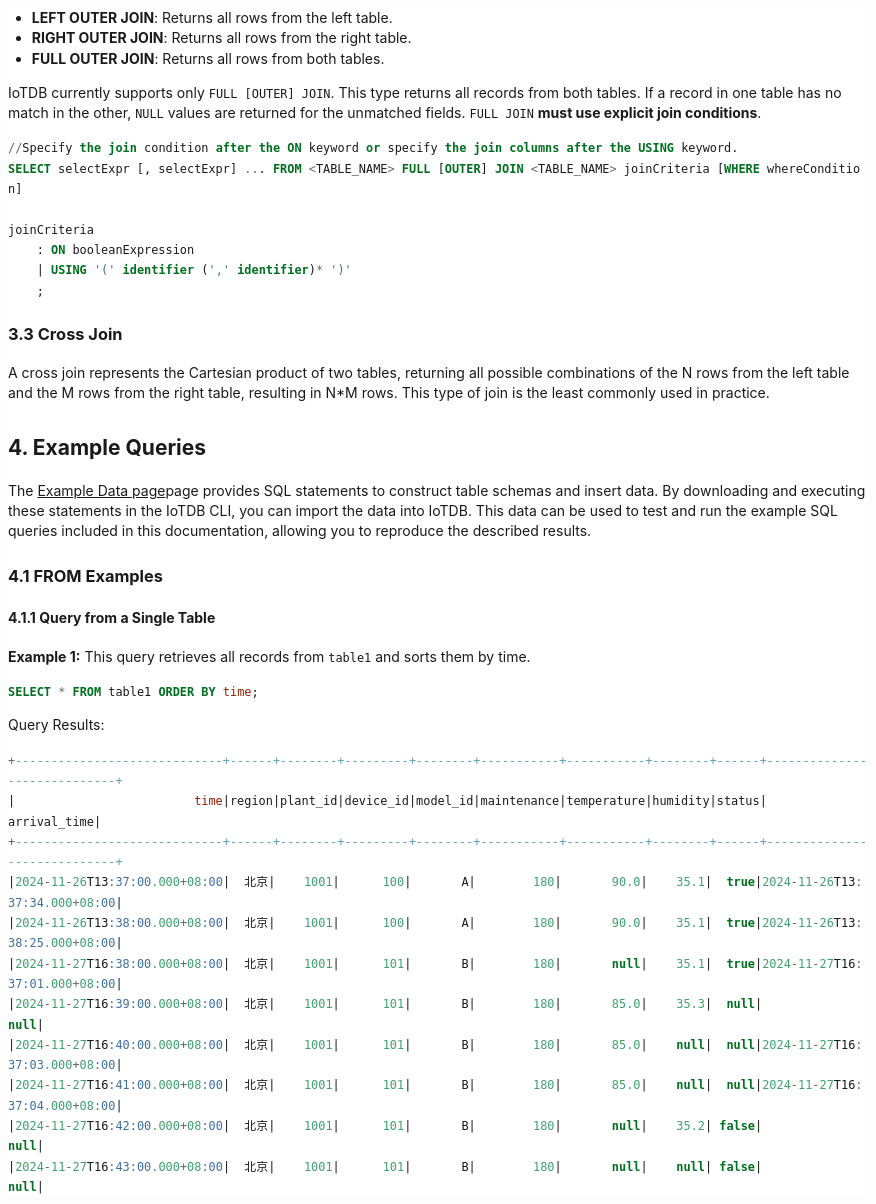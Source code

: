 - **LEFT OUTER JOIN**: Returns all rows from the left table.
- **RIGHT OUTER JOIN**: Returns all rows from the right table.
- **FULL OUTER JOIN**: Returns all rows from both tables.

IoTDB currently supports only `FULL [OUTER] JOIN`. This type returns all records from both tables. If a record in one table has no match in the other, `NULL` values are returned for the unmatched fields. `FULL JOIN` **must use explicit join conditions**.

```sql
//Specify the join condition after the ON keyword or specify the join columns after the USING keyword.
SELECT selectExpr [, selectExpr] ... FROM <TABLE_NAME> FULL [OUTER] JOIN <TABLE_NAME> joinCriteria [WHERE whereCondition]

joinCriteria
    : ON booleanExpression
    | USING '(' identifier (',' identifier)* ')'
    ;
```

### 3.3 Cross Join
A cross join represents the Cartesian product of two tables, returning all possible combinations of the N rows from the left table and the M rows from the right table, resulting in N*M rows. This type of join is the least commonly used in practice.

## 4. Example Queries

The [Example Data page](../Reference/Sample-Data.md)page provides SQL statements to construct table schemas and insert data. By downloading and executing these statements in the IoTDB CLI, you can import the data into IoTDB. This data can be used to test and run the example SQL queries included in this documentation, allowing you to reproduce the described results.

### 4.1 FROM Examples

#### 4.1.1 Query from a Single Table

**Example 1:** This query retrieves all records from `table1` and sorts them by time.

```sql
SELECT * FROM table1 ORDER BY time;
```

Query Results:

```sql
+-----------------------------+------+--------+---------+--------+-----------+-----------+--------+------+-----------------------------+
|                         time|region|plant_id|device_id|model_id|maintenance|temperature|humidity|status|                arrival_time|
+-----------------------------+------+--------+---------+--------+-----------+-----------+--------+------+-----------------------------+
|2024-11-26T13:37:00.000+08:00|  北京|    1001|      100|       A|        180|       90.0|    35.1|  true|2024-11-26T13:37:34.000+08:00|
|2024-11-26T13:38:00.000+08:00|  北京|    1001|      100|       A|        180|       90.0|    35.1|  true|2024-11-26T13:38:25.000+08:00|
|2024-11-27T16:38:00.000+08:00|  北京|    1001|      101|       B|        180|       null|    35.1|  true|2024-11-27T16:37:01.000+08:00|
|2024-11-27T16:39:00.000+08:00|  北京|    1001|      101|       B|        180|       85.0|    35.3|  null|                         null|
|2024-11-27T16:40:00.000+08:00|  北京|    1001|      101|       B|        180|       85.0|    null|  null|2024-11-27T16:37:03.000+08:00|
|2024-11-27T16:41:00.000+08:00|  北京|    1001|      101|       B|        180|       85.0|    null|  null|2024-11-27T16:37:04.000+08:00|
|2024-11-27T16:42:00.000+08:00|  北京|    1001|      101|       B|        180|       null|    35.2| false|                         null|
|2024-11-27T16:43:00.000+08:00|  北京|    1001|      101|       B|        180|       null|    null| false|                         null|
```